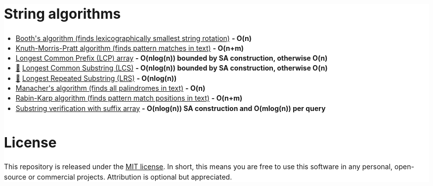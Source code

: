 # String algorithms

- [Booth's algorithm (finds lexicographically smallest string rotation)](https://github.com/williamfiset/algorithms/tree/master/src/main/java/com/williamfiset/algorithms/strings/BoothsAlgorithm.java) **- O(n)**
- [Knuth-Morris-Pratt algorithm (finds pattern matches in text)](https://github.com/williamfiset/algorithms/tree/master/src/main/java/com/williamfiset/algorithms/strings/KMP.java) **- O(n+m)**
- [Longest Common Prefix (LCP) array](https://github.com/williamfiset/algorithms/tree/master/src/main/java/com/williamfiset/algorithms/strings/LongestCommonPrefixArray.java) **- O(nlog(n)) bounded by SA construction, otherwise O(n)**
- [:movie_camera:](https://www.youtube.com/watch?v=Ic80xQFWevc) [Longest Common Substring (LCS)](https://github.com/williamfiset/algorithms/tree/master/src/main/java/com/williamfiset/algorithms/strings/LongestCommonSubstring.java) **- O(nlog(n)) bounded by SA construction, otherwise O(n)**
- [:movie_camera:](https://www.youtube.com/watch?v=OptoHwC3D-Y) [Longest Repeated Substring (LRS)](https://github.com/williamfiset/algorithms/tree/master/src/main/java/com/williamfiset/algorithms/strings/LongestRepeatedSubstring.java) **- O(nlog(n))**
- [Manacher's algorithm (finds all palindromes in text)](https://github.com/williamfiset/algorithms/tree/master/src/main/java/com/williamfiset/algorithms/strings/ManachersAlgorithm.java) **- O(n)**
- [Rabin-Karp algorithm (finds pattern match positions in text)](https://github.com/williamfiset/algorithms/tree/master/src/main/java/com/williamfiset/algorithms/strings/RabinKarp.java) **- O(n+m)**
- [Substring verification with suffix array](https://github.com/williamfiset/algorithms/tree/master/src/main/java/com/williamfiset/algorithms/strings/SubstringVerificationSuffixArray.java) **- O(nlog(n)) SA construction and O(mlog(n)) per query**

# License

This repository is released under the [MIT license](https://opensource.org/licenses/MIT). In short, this means you are free to use this software in any personal, open-source or commercial projects. Attribution is optional but appreciated.
